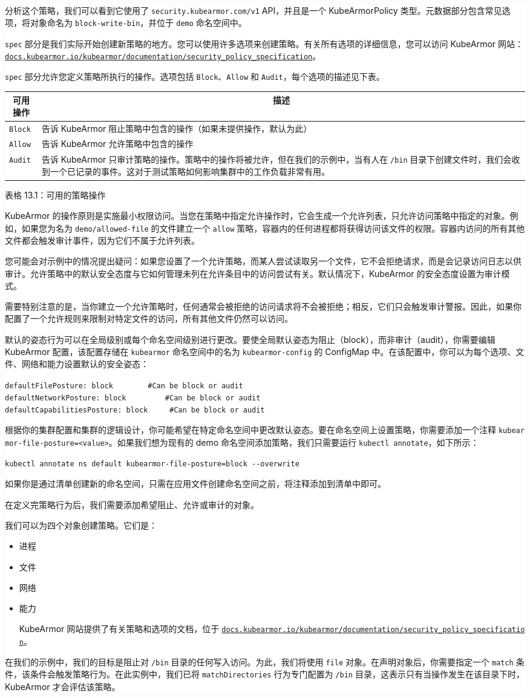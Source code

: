 分析这个策略，我们可以看到它使用了 `security.kubearmor.com/v1` API，并且是一个 KubeArmorPolicy 类型。元数据部分包含常见选项，将对象命名为 `block-write-bin`，并位于 `demo` 命名空间中。

`spec` 部分是我们实际开始创建新策略的地方。您可以使用许多选项来创建策略。有关所有选项的详细信息，您可以访问 KubeArmor 网站：[`docs.kubearmor.io/kubearmor/documentation/security_policy_specification`](https://docs.kubearmor.io/kubearmor/documentation/security_policy_specification)。

`spec` 部分允许您定义策略所执行的操作。选项包括 `Block`、`Allow` 和 `Audit`，每个选项的描述见下表。

| **可用操作** | **描述** |
| --- | --- |
| `Block` | 告诉 KubeArmor 阻止策略中包含的操作（如果未提供操作，默认为此） |
| `Allow` | 告诉 KubeArmor 允许策略中包含的操作 |
| `Audit` | 告诉 KubeArmor 只审计策略的操作。策略中的操作将被允许，但在我们的示例中，当有人在 `/bin` 目录下创建文件时，我们会收到一个已记录的事件。这对于测试策略如何影响集群中的工作负载非常有用。 |

表格 13.1：可用的策略操作

KubeArmor 的操作原则是实施最小权限访问。当您在策略中指定允许操作时，它会生成一个允许列表，只允许访问策略中指定的对象。例如，如果您为名为 `demo/allowed-file` 的文件建立一个 `allow` 策略，容器内的任何进程都将获得访问该文件的权限。容器内访问的所有其他文件都会触发审计事件，因为它们不属于允许列表。

您可能会对示例中的情况提出疑问：如果您设置了一个允许策略，而某人尝试读取另一个文件，它不会拒绝请求，而是会记录访问日志以供审计。允许策略中的默认安全态度与它如何管理未列在允许条目中的访问尝试有关。默认情况下，KubeArmor 的安全态度设置为审计模式。

需要特别注意的是，当你建立一个允许策略时，任何通常会被拒绝的访问请求将不会被拒绝；相反，它们只会触发审计警报。因此，如果你配置了一个允许规则来限制对特定文件的访问，所有其他文件仍然可以访问。

默认的姿态行为可以在全局级别或每个命名空间级别进行更改。要使全局默认姿态为阻止（block），而非审计（audit），你需要编辑 KubeArmor 配置，该配置存储在 `kubearmor` 命名空间中的名为 `kubearmor-config` 的 ConfigMap 中。在该配置中，你可以为每个选项、文件、网络和能力设置默认的安全姿态：

```
defaultFilePosture: block        #Can be block or audit
defaultNetworkPosture: block         #Can be block or audit
defaultCapabilitiesPosture: block     #Can be block or audit 
```

根据你的集群配置和集群的逻辑设计，你可能希望在特定命名空间中更改默认姿态。要在命名空间上设置策略，你需要添加一个注释 `kubearmor-file-posture=<value>`。如果我们想为现有的 demo 命名空间添加策略，我们只需要运行 `kubectl annotate`，如下所示：

```
kubectl annotate ns default kubearmor-file-posture=block --overwrite 
```

如果你是通过清单创建新的命名空间，只需在应用文件创建命名空间之前，将注释添加到清单中即可。

在定义完策略行为后，我们需要添加希望阻止、允许或审计的对象。

我们可以为四个对象创建策略。它们是：

+   进程

+   文件

+   网络

+   能力

    KubeArmor 网站提供了有关策略和选项的文档，位于 [`docs.kubearmor.io/kubearmor/documentation/security_policy_specification`](https://docs.kubearmor.io/kubearmor/documentation/security_policy_specification)。

在我们的示例中，我们的目标是阻止对 `/bin` 目录的任何写入访问。为此，我们将使用 `file` 对象。在声明对象后，你需要指定一个 `match` 条件，该条件会触发策略行为。在此实例中，我们已将 `matchDirectories` 行为专门配置为 `/bin` 目录，这表示只有当操作发生在该目录下时，KubeArmor 才会评估该策略。
